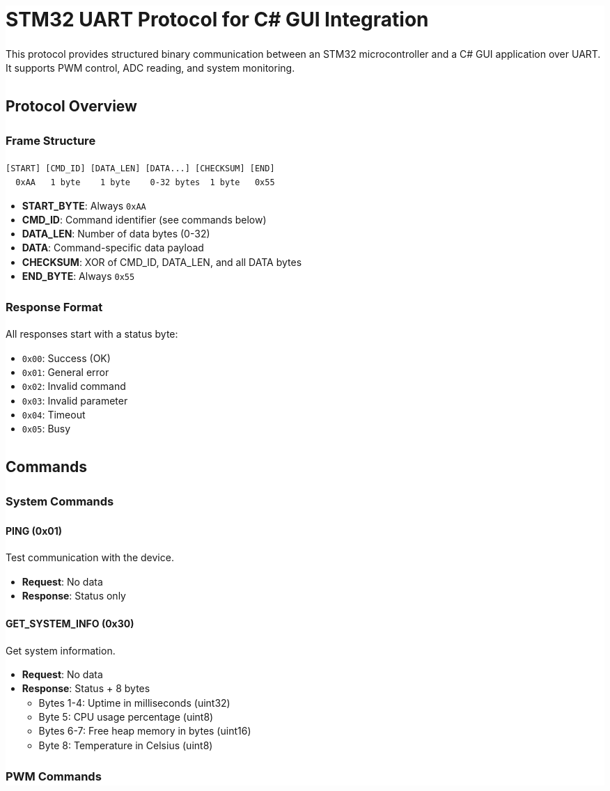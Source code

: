 # STM32 UART Protocol for C# GUI Integration

This protocol provides structured binary communication between an STM32 microcontroller and a C# GUI application over UART. It supports PWM control, ADC reading, and system monitoring.

## Protocol Overview

### Frame Structure
```
[START] [CMD_ID] [DATA_LEN] [DATA...] [CHECKSUM] [END]
  0xAA   1 byte    1 byte    0-32 bytes  1 byte   0x55
```

- **START_BYTE**: Always `0xAA`
- **CMD_ID**: Command identifier (see commands below)
- **DATA_LEN**: Number of data bytes (0-32)
- **DATA**: Command-specific data payload
- **CHECKSUM**: XOR of CMD_ID, DATA_LEN, and all DATA bytes
- **END_BYTE**: Always `0x55`

### Response Format
All responses start with a status byte:
- `0x00`: Success (OK)
- `0x01`: General error
- `0x02`: Invalid command
- `0x03`: Invalid parameter
- `0x04`: Timeout
- `0x05`: Busy

## Commands

### System Commands

#### PING (0x01)
Test communication with the device.
- **Request**: No data
- **Response**: Status only

#### GET_SYSTEM_INFO (0x30)
Get system information.
- **Request**: No data
- **Response**: Status + 8 bytes
  - Bytes 1-4: Uptime in milliseconds (uint32)
  - Byte 5: CPU usage percentage (uint8)
  - Bytes 6-7: Free heap memory in bytes (uint16)
  - Byte 8: Temperature in Celsius (uint8)

### PWM Commands
